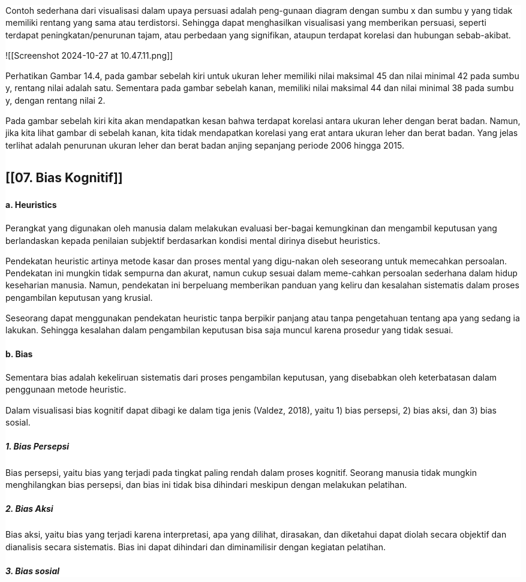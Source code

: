 Contoh sederhana dari visualisasi dalam upaya persuasi adalah peng-gunaan diagram dengan sumbu x dan sumbu y yang tidak memiliki rentang yang sama atau terdistorsi. Sehingga dapat menghasilkan visualisasi yang memberikan persuasi, seperti terdapat peningkatan/penurunan tajam, atau perbedaan yang signifikan, ataupun terdapat korelasi dan hubungan sebab-akibat.

![[Screenshot 2024-10-27 at 10.47.11.png]]

Perhatikan Gambar 14.4, pada gambar sebelah kiri untuk ukuran leher memiliki nilai maksimal 45 dan nilai minimal 42 pada sumbu y, rentang nilai adalah satu. Sementara pada gambar sebelah kanan, memiliki nilai maksimal 44 dan nilai minimal 38 pada sumbu y, dengan rentang nilai 2.

Pada gambar sebelah kiri kita akan mendapatkan kesan bahwa terdapat korelasi antara ukuran leher dengan berat badan. Namun, jika kita lihat gambar di sebelah kanan, kita tidak mendapatkan korelasi yang erat antara ukuran leher dan berat badan. Yang jelas terlihat adalah penurunan ukuran leher dan berat badan anjing sepanjang periode 2006 hingga 2015.



## [[07.  Bias Kognitif]]

#### a. Heuristics

Perangkat yang digunakan oleh manusia dalam melakukan evaluasi ber-bagai kemungkinan dan mengambil keputusan yang berlandaskan kepada penilaian subjektif berdasarkan kondisi mental dirinya disebut heuristics.

Pendekatan heuristic artinya metode kasar dan proses mental yang digu-nakan oleh seseorang untuk memecahkan persoalan. Pendekatan ini mungkin tidak sempurna dan akurat, namun cukup sesuai dalam meme-cahkan persoalan sederhana dalam hidup keseharian manusia. Namun, pendekatan ini berpeluang memberikan panduan yang keliru dan kesalahan sistematis dalam proses pengambilan keputusan yang krusial.

Seseorang dapat menggunakan pendekatan heuristic tanpa berpikir panjang atau tanpa pengetahuan tentang apa yang sedang ia lakukan. Sehingga kesalahan dalam pengambilan keputusan bisa saja muncul karena prosedur yang tidak sesuai.

#### b. Bias

Sementara bias adalah kekeliruan sistematis dari proses pengambilan keputusan, yang disebabkan oleh keterbatasan dalam penggunaan metode heuristic.

Dalam visualisasi bias kognitif dapat dibagi ke dalam tiga jenis (Valdez, 2018), yaitu 1) bias persepsi, 2) bias aksi, dan 3) bias sosial.

##### 1. Bias Persepsi

Bias persepsi, yaitu bias yang terjadi pada tingkat paling rendah dalam proses kognitif. Seorang manusia tidak mungkin menghilangkan bias persepsi, dan bias ini tidak bisa dihindari meskipun dengan melakukan pelatihan.

##### 2. Bias Aksi

Bias aksi, yaitu bias yang terjadi karena interpretasi, apa yang dilihat, dirasakan, dan diketahui dapat diolah secara objektif dan dianalisis secara sistematis. Bias ini dapat dihindari dan diminamilisir dengan kegiatan pelatihan.

##### 3. Bias sosial
